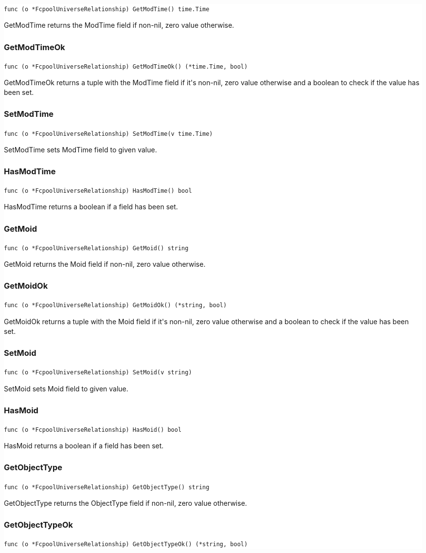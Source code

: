 `func (o *FcpoolUniverseRelationship) GetModTime() time.Time`

GetModTime returns the ModTime field if non-nil, zero value otherwise.

### GetModTimeOk

`func (o *FcpoolUniverseRelationship) GetModTimeOk() (*time.Time, bool)`

GetModTimeOk returns a tuple with the ModTime field if it's non-nil, zero value otherwise
and a boolean to check if the value has been set.

### SetModTime

`func (o *FcpoolUniverseRelationship) SetModTime(v time.Time)`

SetModTime sets ModTime field to given value.

### HasModTime

`func (o *FcpoolUniverseRelationship) HasModTime() bool`

HasModTime returns a boolean if a field has been set.

### GetMoid

`func (o *FcpoolUniverseRelationship) GetMoid() string`

GetMoid returns the Moid field if non-nil, zero value otherwise.

### GetMoidOk

`func (o *FcpoolUniverseRelationship) GetMoidOk() (*string, bool)`

GetMoidOk returns a tuple with the Moid field if it's non-nil, zero value otherwise
and a boolean to check if the value has been set.

### SetMoid

`func (o *FcpoolUniverseRelationship) SetMoid(v string)`

SetMoid sets Moid field to given value.

### HasMoid

`func (o *FcpoolUniverseRelationship) HasMoid() bool`

HasMoid returns a boolean if a field has been set.

### GetObjectType

`func (o *FcpoolUniverseRelationship) GetObjectType() string`

GetObjectType returns the ObjectType field if non-nil, zero value otherwise.

### GetObjectTypeOk

`func (o *FcpoolUniverseRelationship) GetObjectTypeOk() (*string, bool)`
